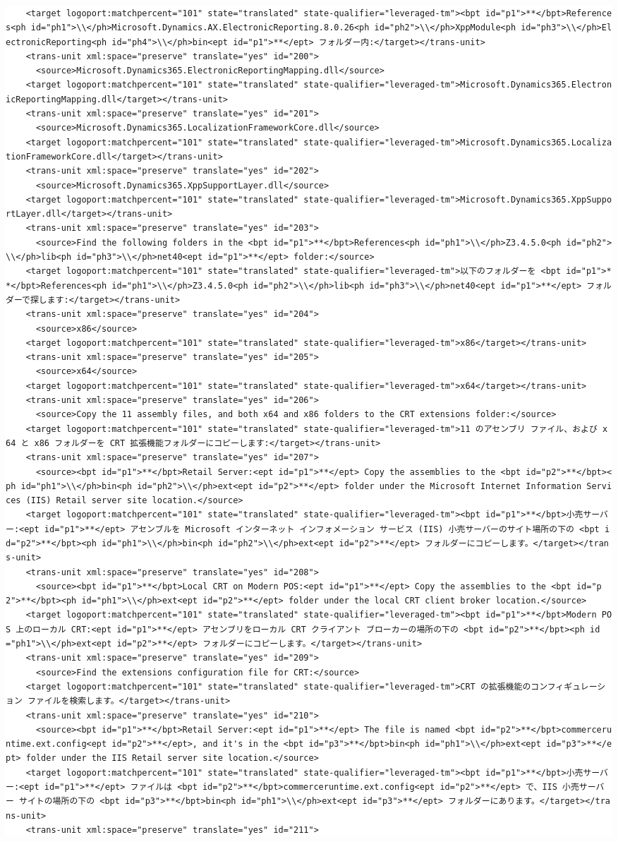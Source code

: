         <target logoport:matchpercent="101" state="translated" state-qualifier="leveraged-tm"><bpt id="p1">**</bpt>References<ph id="ph1">\\</ph>Microsoft.Dynamics.AX.ElectronicReporting.8.0.26<ph id="ph2">\\</ph>XppModule<ph id="ph3">\\</ph>ElectronicReporting<ph id="ph4">\\</ph>bin<ept id="p1">**</ept> フォルダー内:</target></trans-unit>
        <trans-unit xml:space="preserve" translate="yes" id="200">
          <source>Microsoft.Dynamics365.ElectronicReportingMapping.dll</source>
        <target logoport:matchpercent="101" state="translated" state-qualifier="leveraged-tm">Microsoft.Dynamics365.ElectronicReportingMapping.dll</target></trans-unit>
        <trans-unit xml:space="preserve" translate="yes" id="201">
          <source>Microsoft.Dynamics365.LocalizationFrameworkCore.dll</source>
        <target logoport:matchpercent="101" state="translated" state-qualifier="leveraged-tm">Microsoft.Dynamics365.LocalizationFrameworkCore.dll</target></trans-unit>
        <trans-unit xml:space="preserve" translate="yes" id="202">
          <source>Microsoft.Dynamics365.XppSupportLayer.dll</source>
        <target logoport:matchpercent="101" state="translated" state-qualifier="leveraged-tm">Microsoft.Dynamics365.XppSupportLayer.dll</target></trans-unit>
        <trans-unit xml:space="preserve" translate="yes" id="203">
          <source>Find the following folders in the <bpt id="p1">**</bpt>References<ph id="ph1">\\</ph>Z3.4.5.0<ph id="ph2">\\</ph>lib<ph id="ph3">\\</ph>net40<ept id="p1">**</ept> folder:</source>
        <target logoport:matchpercent="101" state="translated" state-qualifier="leveraged-tm">以下のフォルダーを <bpt id="p1">**</bpt>References<ph id="ph1">\\</ph>Z3.4.5.0<ph id="ph2">\\</ph>lib<ph id="ph3">\\</ph>net40<ept id="p1">**</ept> フォルダーで探します:</target></trans-unit>
        <trans-unit xml:space="preserve" translate="yes" id="204">
          <source>x86</source>
        <target logoport:matchpercent="101" state="translated" state-qualifier="leveraged-tm">x86</target></trans-unit>
        <trans-unit xml:space="preserve" translate="yes" id="205">
          <source>x64</source>
        <target logoport:matchpercent="101" state="translated" state-qualifier="leveraged-tm">x64</target></trans-unit>
        <trans-unit xml:space="preserve" translate="yes" id="206">
          <source>Copy the 11 assembly files, and both x64 and x86 folders to the CRT extensions folder:</source>
        <target logoport:matchpercent="101" state="translated" state-qualifier="leveraged-tm">11 のアセンブリ ファイル、および x64 と x86 フォルダーを CRT 拡張機能フォルダーにコピーします:</target></trans-unit>
        <trans-unit xml:space="preserve" translate="yes" id="207">
          <source><bpt id="p1">**</bpt>Retail Server:<ept id="p1">**</ept> Copy the assemblies to the <bpt id="p2">**</bpt><ph id="ph1">\\</ph>bin<ph id="ph2">\\</ph>ext<ept id="p2">**</ept> folder under the Microsoft Internet Information Services (IIS) Retail server site location.</source>
        <target logoport:matchpercent="101" state="translated" state-qualifier="leveraged-tm"><bpt id="p1">**</bpt>小売サーバー:<ept id="p1">**</ept> アセンブルを Microsoft インターネット インフォメーション サービス (IIS) 小売サーバーのサイト場所の下の <bpt id="p2">**</bpt><ph id="ph1">\\</ph>bin<ph id="ph2">\\</ph>ext<ept id="p2">**</ept> フォルダーにコピーします。</target></trans-unit>
        <trans-unit xml:space="preserve" translate="yes" id="208">
          <source><bpt id="p1">**</bpt>Local CRT on Modern POS:<ept id="p1">**</ept> Copy the assemblies to the <bpt id="p2">**</bpt><ph id="ph1">\\</ph>ext<ept id="p2">**</ept> folder under the local CRT client broker location.</source>
        <target logoport:matchpercent="101" state="translated" state-qualifier="leveraged-tm"><bpt id="p1">**</bpt>Modern POS 上のローカル CRT:<ept id="p1">**</ept> アセンブリをローカル CRT クライアント ブローカーの場所の下の <bpt id="p2">**</bpt><ph id="ph1">\\</ph>ext<ept id="p2">**</ept> フォルダーにコピーします。</target></trans-unit>
        <trans-unit xml:space="preserve" translate="yes" id="209">
          <source>Find the extensions configuration file for CRT:</source>
        <target logoport:matchpercent="101" state="translated" state-qualifier="leveraged-tm">CRT の拡張機能のコンフィギュレーション ファイルを検索します。</target></trans-unit>
        <trans-unit xml:space="preserve" translate="yes" id="210">
          <source><bpt id="p1">**</bpt>Retail Server:<ept id="p1">**</ept> The file is named <bpt id="p2">**</bpt>commerceruntime.ext.config<ept id="p2">**</ept>, and it's in the <bpt id="p3">**</bpt>bin<ph id="ph1">\\</ph>ext<ept id="p3">**</ept> folder under the IIS Retail server site location.</source>
        <target logoport:matchpercent="101" state="translated" state-qualifier="leveraged-tm"><bpt id="p1">**</bpt>小売サーバー:<ept id="p1">**</ept> ファイルは <bpt id="p2">**</bpt>commerceruntime.ext.config<ept id="p2">**</ept> で、IIS 小売サーバー サイトの場所の下の <bpt id="p3">**</bpt>bin<ph id="ph1">\\</ph>ext<ept id="p3">**</ept> フォルダーにあります。</target></trans-unit>
        <trans-unit xml:space="preserve" translate="yes" id="211">